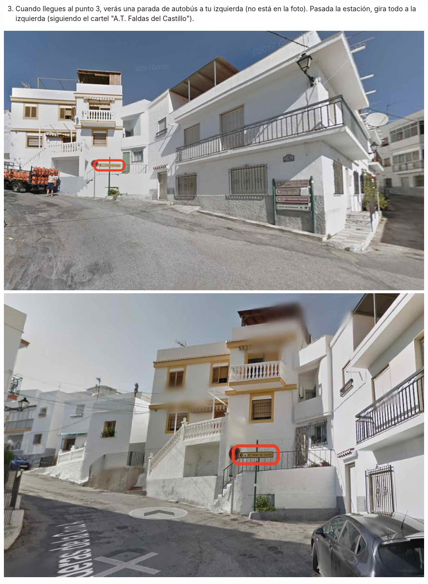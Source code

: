 3. Cuando llegues al punto 3, verás una parada de autobús a tu izquierda (no está en la foto). Pasada la estación, gira todo a la izquierda (siguiendo el cartel "A.T. Faldas del Castillo").

<img src="./img/3-sign.low.jpeg" class="border rounded" />
<img src="./img/3-sign-b.low.jpeg" class="border rounded" />
